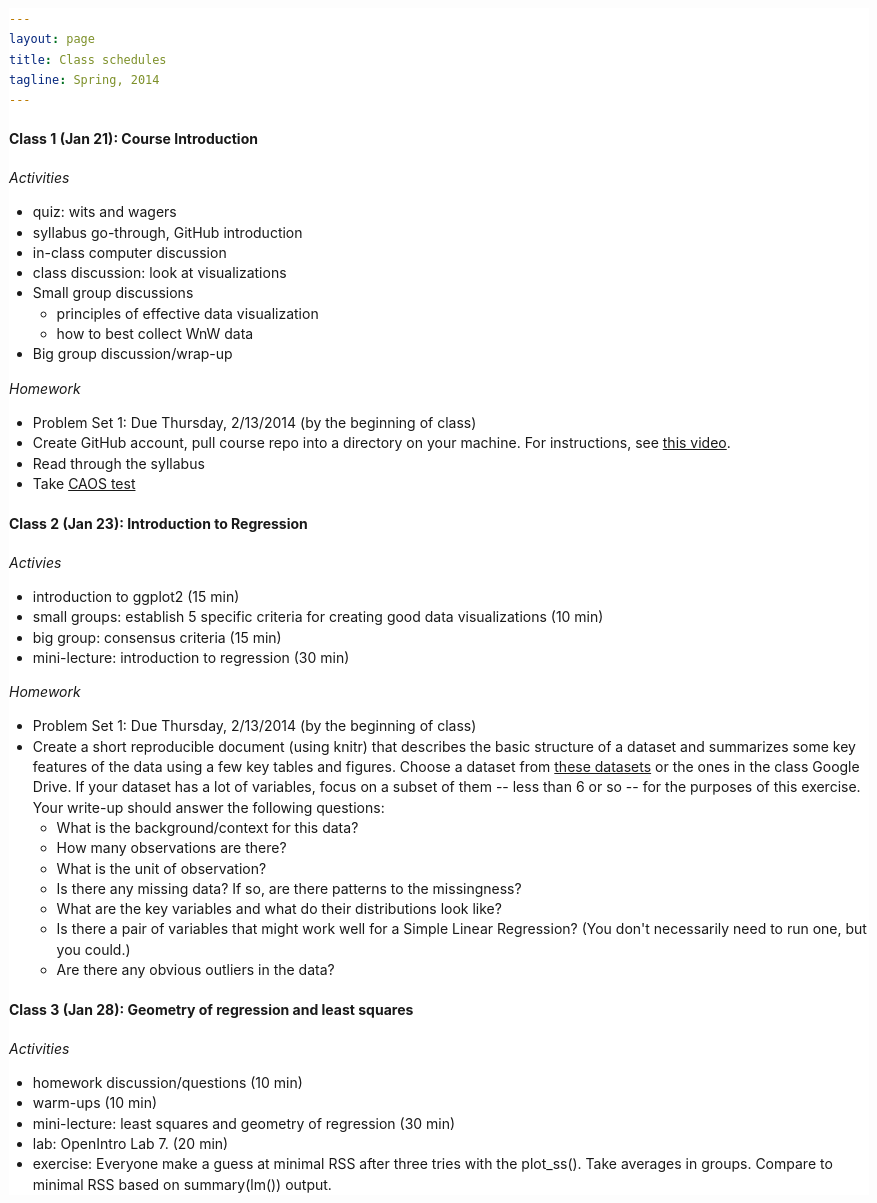 ```yaml
---
layout: page
title: Class schedules
tagline: Spring, 2014
---
```





#### Class 1 (Jan 21): Course Introduction 
_Activities_
* quiz: wits and wagers
* syllabus go-through, GitHub introduction
* in-class computer discussion
* class discussion: look at visualizations 
* Small group discussions
  * principles of effective data visualization
  * how to best collect WnW data
* Big group discussion/wrap-up

_Homework_
* Problem Set 1: Due Thursday, 2/13/2014 (by the beginning of class)
* Create GitHub account, pull course repo into a directory on your machine. For instructions, see [this video](http://www.youtube.com/watch?v=YxZ8J2rqhEM).
* Read through the syllabus
* Take [CAOS test](https://apps3.cehd.umn.edu/artist/user/scale_select.html)

#### Class 2 (Jan 23): Introduction to Regression
_Activies_
* introduction to ggplot2 (15 min)
* small groups: establish 5 specific criteria for creating good data visualizations (10 min)
* big group: consensus criteria (15 min)
* mini-lecture: introduction to regression (30 min)

_Homework_
* Problem Set 1: Due Thursday, 2/13/2014 (by the beginning of class)
* Create a short reproducible document (using knitr) that describes the basic structure of a dataset and summarizes some key features of the data using a few key tables and figures. Choose a dataset from [these datasets](http://biostat.mc.vanderbilt.edu/wiki/Main/DataSets) or the ones in the class Google Drive. If your dataset has a lot of variables, focus on a subset of them -- less than 6 or so -- for the purposes of this exercise. Your write-up should answer the following questions:
  * What is the background/context for this data? 
  * How many observations are there?
  * What is the unit of observation?
  * Is there any missing data? If so, are there patterns to the missingness?
  * What are the key variables and what do their distributions look like?
  * Is there a pair of variables that might work well for a Simple Linear Regression? (You don't necessarily need to run one, but you could.)
  * Are there any obvious outliers in the data?

#### Class 3 (Jan 28): Geometry of regression and least squares
_Activities_
* homework discussion/questions (10 min)
* warm-ups (10 min)
* mini-lecture: least squares and geometry of regression (30 min)
* lab: OpenIntro Lab 7. (20 min)
* exercise: Everyone make a guess at minimal RSS after three tries with the plot_ss(). Take averages in groups. Compare to minimal RSS based on summary(lm()) output.
